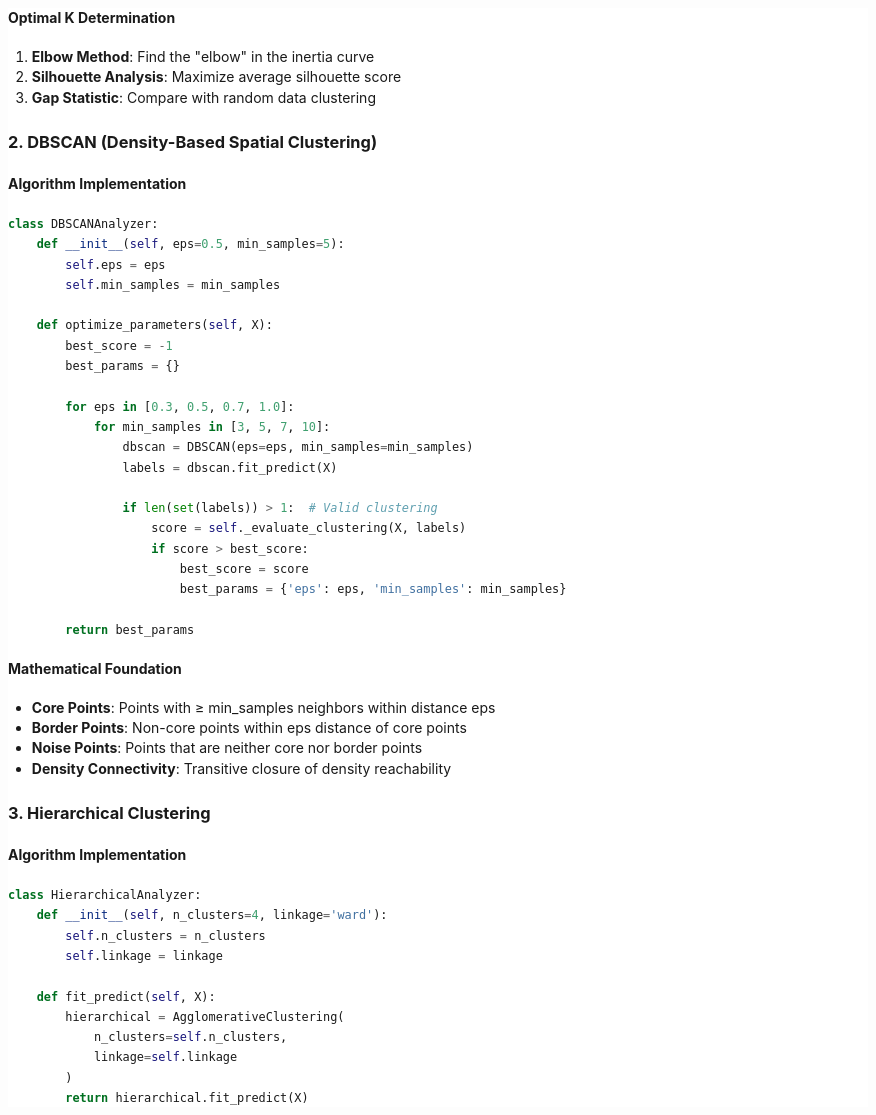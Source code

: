 #### Optimal K Determination
1. **Elbow Method**: Find the "elbow" in the inertia curve
2. **Silhouette Analysis**: Maximize average silhouette score
3. **Gap Statistic**: Compare with random data clustering

### 2. DBSCAN (Density-Based Spatial Clustering)

#### Algorithm Implementation
```python
class DBSCANAnalyzer:
    def __init__(self, eps=0.5, min_samples=5):
        self.eps = eps
        self.min_samples = min_samples
    
    def optimize_parameters(self, X):
        best_score = -1
        best_params = {}
        
        for eps in [0.3, 0.5, 0.7, 1.0]:
            for min_samples in [3, 5, 7, 10]:
                dbscan = DBSCAN(eps=eps, min_samples=min_samples)
                labels = dbscan.fit_predict(X)
                
                if len(set(labels)) > 1:  # Valid clustering
                    score = self._evaluate_clustering(X, labels)
                    if score > best_score:
                        best_score = score
                        best_params = {'eps': eps, 'min_samples': min_samples}
        
        return best_params
```

#### Mathematical Foundation
- **Core Points**: Points with ≥ min_samples neighbors within distance eps
- **Border Points**: Non-core points within eps distance of core points
- **Noise Points**: Points that are neither core nor border points
- **Density Connectivity**: Transitive closure of density reachability

### 3. Hierarchical Clustering

#### Algorithm Implementation
```python
class HierarchicalAnalyzer:
    def __init__(self, n_clusters=4, linkage='ward'):
        self.n_clusters = n_clusters
        self.linkage = linkage
    
    def fit_predict(self, X):
        hierarchical = AgglomerativeClustering(
            n_clusters=self.n_clusters,
            linkage=self.linkage
        )
        return hierarchical.fit_predict(X)
```
